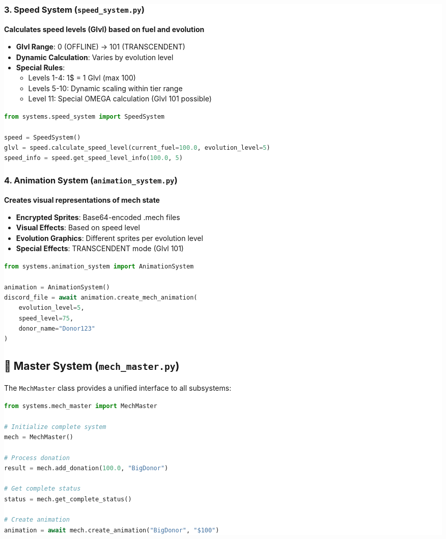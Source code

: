 ### 3. Speed System (`speed_system.py`)
**Calculates speed levels (Glvl) based on fuel and evolution**

- **Glvl Range**: 0 (OFFLINE) → 101 (TRANSCENDENT)
- **Dynamic Calculation**: Varies by evolution level
- **Special Rules**: 
  - Levels 1-4: 1$ = 1 Glvl (max 100)
  - Levels 5-10: Dynamic scaling within tier range
  - Level 11: Special OMEGA calculation (Glvl 101 possible)

```python
from systems.speed_system import SpeedSystem

speed = SpeedSystem()
glvl = speed.calculate_speed_level(current_fuel=100.0, evolution_level=5)
speed_info = speed.get_speed_level_info(100.0, 5)
```

### 4. Animation System (`animation_system.py`)
**Creates visual representations of mech state**

- **Encrypted Sprites**: Base64-encoded .mech files
- **Visual Effects**: Based on speed level
- **Evolution Graphics**: Different sprites per evolution level
- **Special Effects**: TRANSCENDENT mode (Glvl 101)

```python
from systems.animation_system import AnimationSystem

animation = AnimationSystem()
discord_file = await animation.create_mech_animation(
    evolution_level=5,
    speed_level=75,
    donor_name="Donor123"
)
```

## 🎯 Master System (`mech_master.py`)

The `MechMaster` class provides a unified interface to all subsystems:

```python
from systems.mech_master import MechMaster

# Initialize complete system
mech = MechMaster()

# Process donation
result = mech.add_donation(100.0, "BigDonor")

# Get complete status
status = mech.get_complete_status()

# Create animation
animation = await mech.create_animation("BigDonor", "$100")
```
